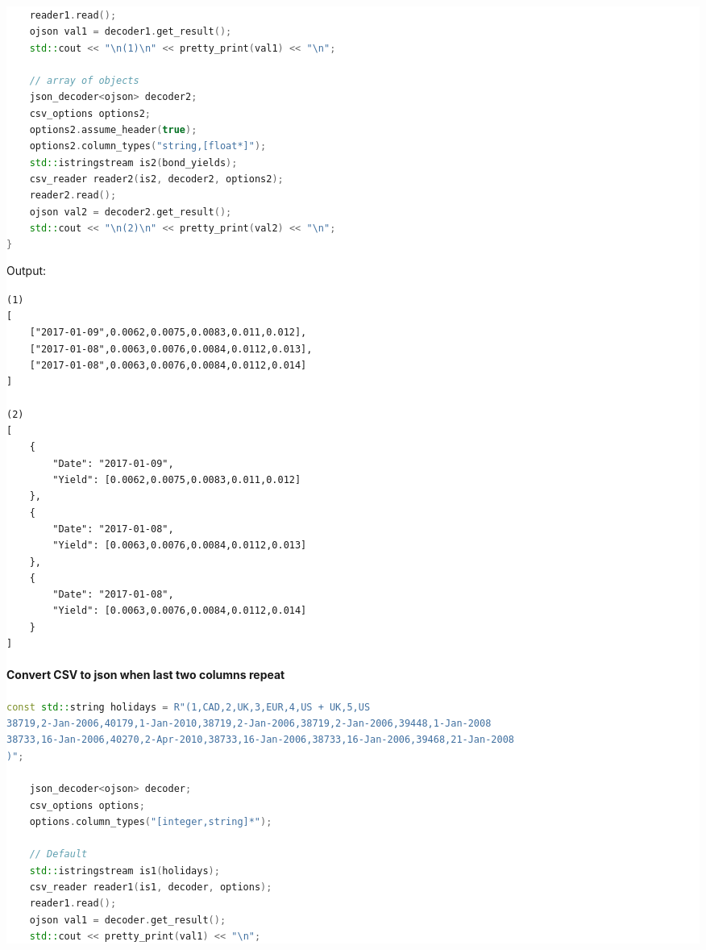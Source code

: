 ```c++
    reader1.read();
    ojson val1 = decoder1.get_result();
    std::cout << "\n(1)\n" << pretty_print(val1) << "\n";

    // array of objects
    json_decoder<ojson> decoder2;
    csv_options options2;
    options2.assume_header(true);
    options2.column_types("string,[float*]");
    std::istringstream is2(bond_yields);
    csv_reader reader2(is2, decoder2, options2);
    reader2.read();
    ojson val2 = decoder2.get_result();
    std::cout << "\n(2)\n" << pretty_print(val2) << "\n";
}
```

Output:
```
(1)
[
    ["2017-01-09",0.0062,0.0075,0.0083,0.011,0.012],
    ["2017-01-08",0.0063,0.0076,0.0084,0.0112,0.013],
    ["2017-01-08",0.0063,0.0076,0.0084,0.0112,0.014]
]

(2)
[
    {
        "Date": "2017-01-09",
        "Yield": [0.0062,0.0075,0.0083,0.011,0.012]
    },
    {
        "Date": "2017-01-08",
        "Yield": [0.0063,0.0076,0.0084,0.0112,0.013]
    },
    {
        "Date": "2017-01-08",
        "Yield": [0.0063,0.0076,0.0084,0.0112,0.014]
    }
]
```

#### Convert CSV to json when last two columns repeat

```c++
const std::string holidays = R"(1,CAD,2,UK,3,EUR,4,US + UK,5,US
38719,2-Jan-2006,40179,1-Jan-2010,38719,2-Jan-2006,38719,2-Jan-2006,39448,1-Jan-2008
38733,16-Jan-2006,40270,2-Apr-2010,38733,16-Jan-2006,38733,16-Jan-2006,39468,21-Jan-2008
)";

    json_decoder<ojson> decoder;
    csv_options options;
    options.column_types("[integer,string]*");

    // Default
    std::istringstream is1(holidays);
    csv_reader reader1(is1, decoder, options);
    reader1.read();
    ojson val1 = decoder.get_result();
    std::cout << pretty_print(val1) << "\n";
```
